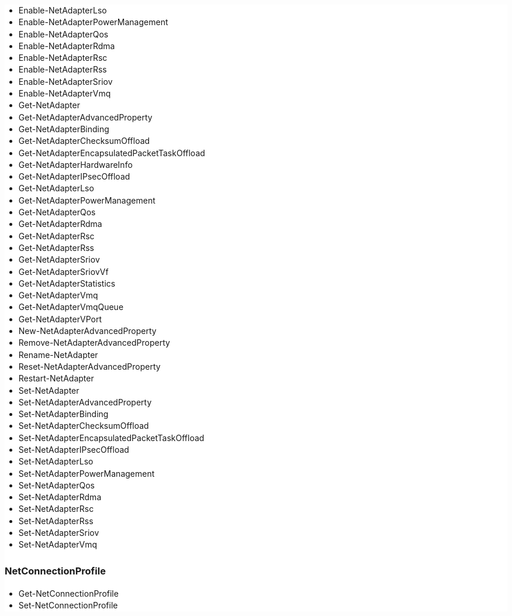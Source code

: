 - Enable-NetAdapterLso
- Enable-NetAdapterPowerManagement
- Enable-NetAdapterQos
- Enable-NetAdapterRdma
- Enable-NetAdapterRsc
- Enable-NetAdapterRss
- Enable-NetAdapterSriov
- Enable-NetAdapterVmq
- Get-NetAdapter
- Get-NetAdapterAdvancedProperty
- Get-NetAdapterBinding
- Get-NetAdapterChecksumOffload
- Get-NetAdapterEncapsulatedPacketTaskOffload
- Get-NetAdapterHardwareInfo
- Get-NetAdapterIPsecOffload
- Get-NetAdapterLso
- Get-NetAdapterPowerManagement
- Get-NetAdapterQos
- Get-NetAdapterRdma
- Get-NetAdapterRsc
- Get-NetAdapterRss
- Get-NetAdapterSriov
- Get-NetAdapterSriovVf
- Get-NetAdapterStatistics
- Get-NetAdapterVmq
- Get-NetAdapterVmqQueue
- Get-NetAdapterVPort
- New-NetAdapterAdvancedProperty
- Remove-NetAdapterAdvancedProperty
- Rename-NetAdapter
- Reset-NetAdapterAdvancedProperty
- Restart-NetAdapter
- Set-NetAdapter
- Set-NetAdapterAdvancedProperty
- Set-NetAdapterBinding
- Set-NetAdapterChecksumOffload
- Set-NetAdapterEncapsulatedPacketTaskOffload
- Set-NetAdapterIPsecOffload
- Set-NetAdapterLso
- Set-NetAdapterPowerManagement
- Set-NetAdapterQos
- Set-NetAdapterRdma
- Set-NetAdapterRsc
- Set-NetAdapterRss
- Set-NetAdapterSriov
- Set-NetAdapterVmq

### NetConnectionProfile

- Get-NetConnectionProfile
- Set-NetConnectionProfile
